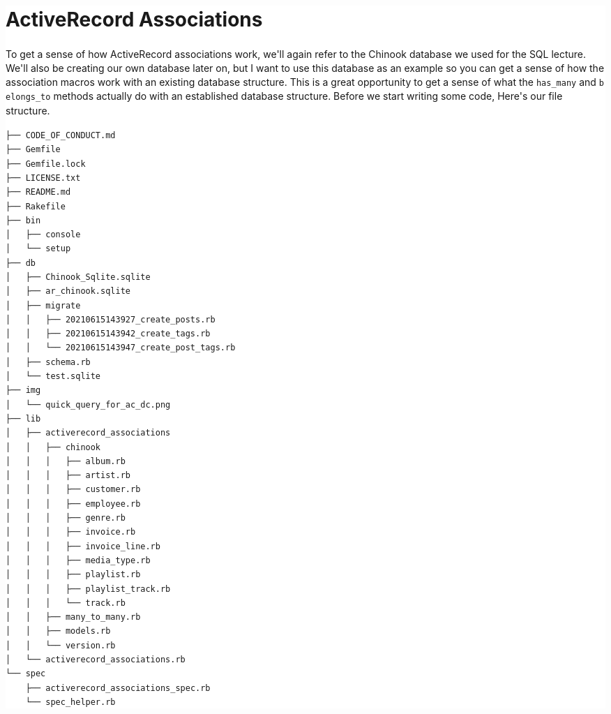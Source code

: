 # ActiveRecord Associations

To get a sense of how ActiveRecord associations work, we'll again refer to the Chinook database we used for the SQL lecture. We'll also be creating our own database later on, but I want to use this database as an example so you can get a sense of how the association macros work with an existing database structure. This is a great opportunity to get a sense of what the `has_many` and `belongs_to` methods actually do with an established database structure. Before we start writing some code, Here's our file structure.

``` to the class
├── CODE_OF_CONDUCT.md
├── Gemfile
├── Gemfile.lock
├── LICENSE.txt
├── README.md
├── Rakefile
├── bin
│   ├── console
│   └── setup
├── db
│   ├── Chinook_Sqlite.sqlite
│   ├── ar_chinook.sqlite
│   ├── migrate
│   │   ├── 20210615143927_create_posts.rb
│   │   ├── 20210615143942_create_tags.rb
│   │   └── 20210615143947_create_post_tags.rb
│   ├── schema.rb
│   └── test.sqlite
├── img
│   └── quick_query_for_ac_dc.png
├── lib
│   ├── activerecord_associations
│   │   ├── chinook
│   │   │   ├── album.rb
│   │   │   ├── artist.rb
│   │   │   ├── customer.rb
│   │   │   ├── employee.rb
│   │   │   ├── genre.rb
│   │   │   ├── invoice.rb
│   │   │   ├── invoice_line.rb
│   │   │   ├── media_type.rb
│   │   │   ├── playlist.rb
│   │   │   ├── playlist_track.rb
│   │   │   └── track.rb
│   │   ├── many_to_many.rb
│   │   ├── models.rb
│   │   └── version.rb
│   └── activerecord_associations.rb
└── spec
    ├── activerecord_associations_spec.rb
    └── spec_helper.rb
```
